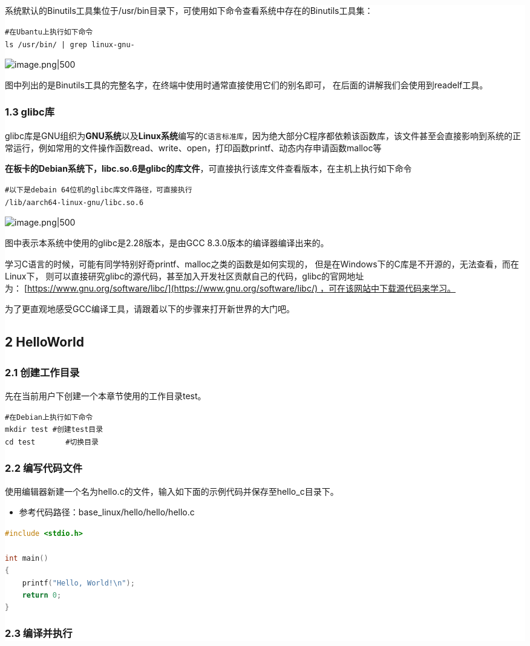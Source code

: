 系统默认的Binutils工具集位于/usr/bin目录下，可使用如下命令查看系统中存在的Binutils工具集：
```shell
#在Ubantu上执行如下命令
ls /usr/bin/ | grep linux-gnu-
```

![image.png|500](https://my-obsidian-image.oss-cn-guangzhou.aliyuncs.com/2025/05/d9a6bdc02cd83e2f2eace332f159e0e8.png)

图中列出的是Binutils工具的完整名字，在终端中使用时通常直接使用它们的别名即可， 在后面的讲解我们会使用到readelf工具。
### 1.3 glibc库

glibc库是GNU组织为**GNU系统**以及**Linux系统**编写的`C语言标准库`，因为绝大部分C程序都依赖该函数库，该文件甚至会直接影响到系统的正常运行，例如常用的文件操作函数read、write、open，打印函数printf、动态内存申请函数malloc等

**在板卡的Debian系统下，libc.so.6是glibc的库文件**，可直接执行该库文件查看版本，在主机上执行如下命令
```shell
#以下是debain 64位机的glibc库文件路径，可直接执行
/lib/aarch64-linux-gnu/libc.so.6
```

![image.png|500](https://my-obsidian-image.oss-cn-guangzhou.aliyuncs.com/2025/05/5c0319ee79e14203a3b653401991a2f8.png)

图中表示本系统中使用的glibc是2.28版本，是由GCC 8.3.0版本的编译器编译出来的。

学习C语言的时候，可能有同学特别好奇printf、malloc之类的函数是如何实现的， 但是在Windows下的C库是不开源的，无法查看，而在Linux下， 则可以直接研究glibc的源代码，甚至加入开发社区贡献自己的代码，glibc的官网地址为： [https://www.gnu.org/software/libc/](https://www.gnu.org/software/libc/) ，可在该网站中下载源代码来学习。

为了更直观地感受GCC编译工具，请跟着以下的步骤来打开新世界的大门吧。
## 2 HelloWorld

### 2.1 创建工作目录

先在当前用户下创建一个本章节使用的工作目录test。
```shell
#在Debian上执行如下命令
mkdir test #创建test目录
cd test       #切换目录
```
### 2.2 编写代码文件

使用编辑器新建一个名为hello.c的文件，输入如下面的示例代码并保存至hello_c目录下。
- 参考代码路径：base_linux/hello/hello/hello.c

```c
#include <stdio.h>

int main()
{
    printf("Hello, World!\n");
    return 0;
}
```
### 2.3 编译并执行
